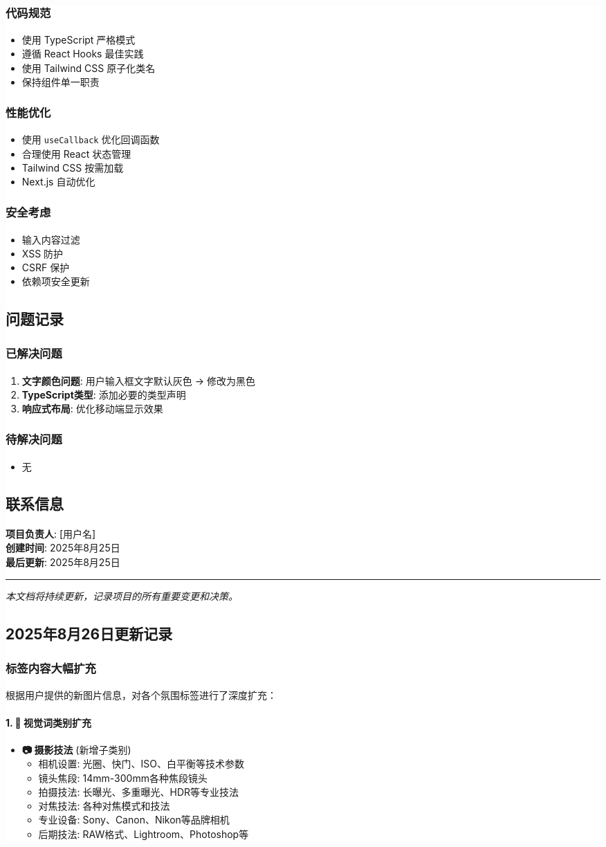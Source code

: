 ### 代码规范
- 使用 TypeScript 严格模式
- 遵循 React Hooks 最佳实践
- 使用 Tailwind CSS 原子化类名
- 保持组件单一职责

### 性能优化
- 使用 `useCallback` 优化回调函数
- 合理使用 React 状态管理
- Tailwind CSS 按需加载
- Next.js 自动优化

### 安全考虑
- 输入内容过滤
- XSS 防护
- CSRF 保护
- 依赖项安全更新

## 问题记录

### 已解决问题
1. **文字颜色问题**: 用户输入框文字默认灰色 → 修改为黑色
2. **TypeScript类型**: 添加必要的类型声明
3. **响应式布局**: 优化移动端显示效果

### 待解决问题
- 无

## 联系信息

**项目负责人**: [用户名]  
**创建时间**: 2025年8月25日  
**最后更新**: 2025年8月25日

---

*本文档将持续更新，记录项目的所有重要变更和决策。*

## 2025年8月26日更新记录

### 标签内容大幅扩充
根据用户提供的新图片信息，对各个氛围标签进行了深度扩充：

#### 1. 🎨 视觉词类别扩充
- **📷 摄影技法** (新增子类别)
  - 相机设置: 光圈、快门、ISO、白平衡等技术参数
  - 镜头焦段: 14mm-300mm各种焦段镜头
  - 拍摄技法: 长曝光、多重曝光、HDR等专业技法
  - 对焦技法: 各种对焦模式和技法
  - 专业设备: Sony、Canon、Nikon等品牌相机
  - 后期技法: RAW格式、Lightroom、Photoshop等
